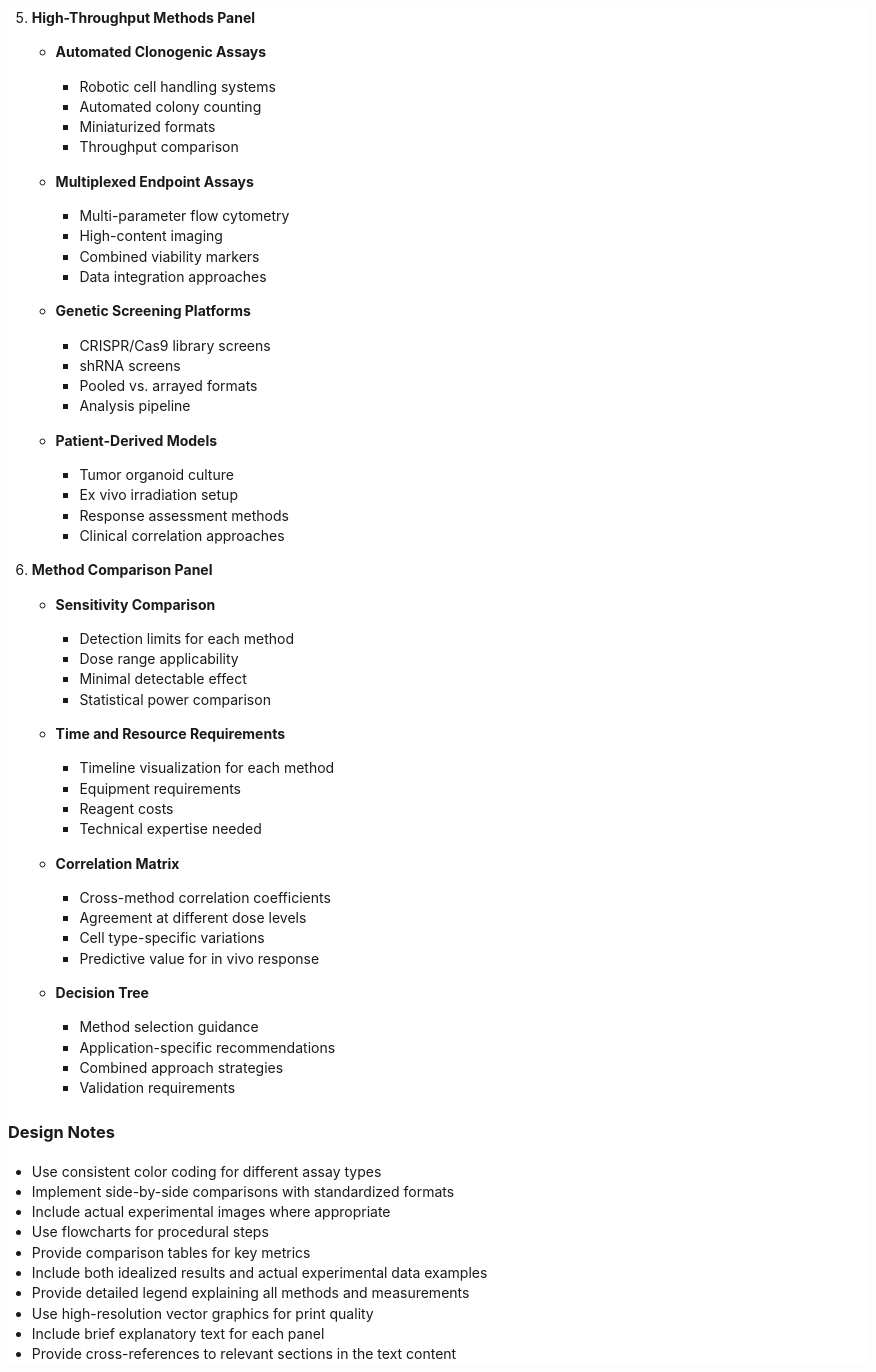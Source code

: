 5. **High-Throughput Methods Panel**
   - **Automated Clonogenic Assays**
     - Robotic cell handling systems
     - Automated colony counting
     - Miniaturized formats
     - Throughput comparison
   
   - **Multiplexed Endpoint Assays**
     - Multi-parameter flow cytometry
     - High-content imaging
     - Combined viability markers
     - Data integration approaches
   
   - **Genetic Screening Platforms**
     - CRISPR/Cas9 library screens
     - shRNA screens
     - Pooled vs. arrayed formats
     - Analysis pipeline
   
   - **Patient-Derived Models**
     - Tumor organoid culture
     - Ex vivo irradiation setup
     - Response assessment methods
     - Clinical correlation approaches

6. **Method Comparison Panel**
   - **Sensitivity Comparison**
     - Detection limits for each method
     - Dose range applicability
     - Minimal detectable effect
     - Statistical power comparison
   
   - **Time and Resource Requirements**
     - Timeline visualization for each method
     - Equipment requirements
     - Reagent costs
     - Technical expertise needed
   
   - **Correlation Matrix**
     - Cross-method correlation coefficients
     - Agreement at different dose levels
     - Cell type-specific variations
     - Predictive value for in vivo response
   
   - **Decision Tree**
     - Method selection guidance
     - Application-specific recommendations
     - Combined approach strategies
     - Validation requirements

### Design Notes
- Use consistent color coding for different assay types
- Implement side-by-side comparisons with standardized formats
- Include actual experimental images where appropriate
- Use flowcharts for procedural steps
- Provide comparison tables for key metrics
- Include both idealized results and actual experimental data examples
- Provide detailed legend explaining all methods and measurements
- Use high-resolution vector graphics for print quality
- Include brief explanatory text for each panel
- Provide cross-references to relevant sections in the text content
